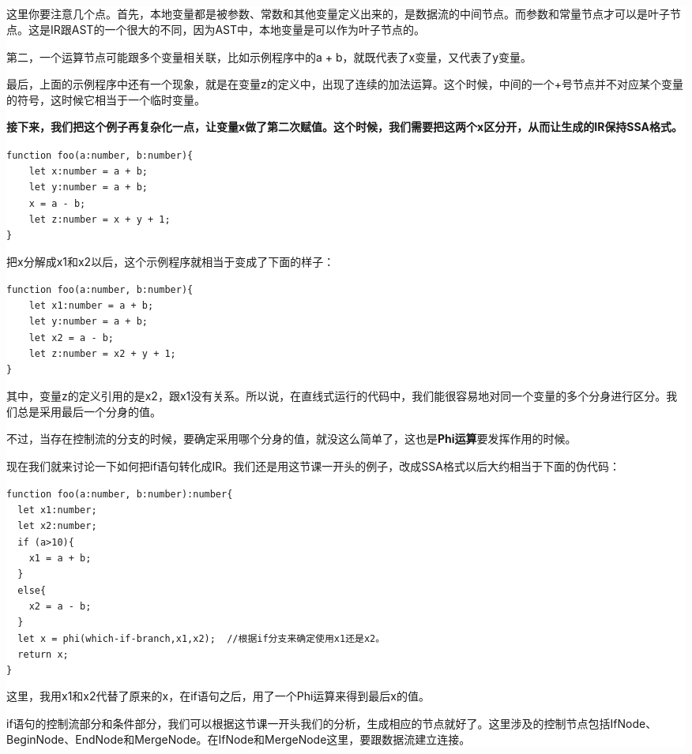 这里你要注意几个点。首先，本地变量都是被参数、常数和其他变量定义出来的，是数据流的中间节点。而参数和常量节点才可以是叶子节点。这是IR跟AST的一个很大的不同，因为AST中，本地变量是可以作为叶子节点的。

第二，一个运算节点可能跟多个变量相关联，比如示例程序中的a + b，就既代表了x变量，又代表了y变量。

最后，上面的示例程序中还有一个现象，就是在变量z的定义中，出现了连续的加法运算。这个时候，中间的一个+号节点并不对应某个变量的符号，这时候它相当于一个临时变量。

**接下来，我们把这个例子再复杂化一点，让变量x做了第二次赋值。这个时候，我们需要把这两个x区分开，从而让生成的IR保持SSA格式。**

```plain
function foo(a:number, b:number){
    let x:number = a + b;
    let y:number = a + b;
    x = a - b;
    let z:number = x + y + 1;
}

```

把x分解成x1和x2以后，这个示例程序就相当于变成了下面的样子：

```plain
function foo(a:number, b:number){
    let x1:number = a + b;
    let y:number = a + b;
    let x2 = a - b;
    let z:number = x2 + y + 1;
}

```

其中，变量z的定义引用的是x2，跟x1没有关系。所以说，在直线式运行的代码中，我们能很容易地对同一个变量的多个分身进行区分。我们总是采用最后一个分身的值。

不过，当存在控制流的分支的时候，要确定采用哪个分身的值，就没这么简单了，这也是**Phi运算**要发挥作用的时候。

现在我们就来讨论一下如何把if语句转化成IR。我们还是用这节课一开头的例子，改成SSA格式以后大约相当于下面的伪代码：

```
function foo(a:number, b:number):number{
  let x1:number;
  let x2:number;
  if (a>10){
    x1 = a + b;
  }
  else{
    x2 = a - b;
  }
  let x = phi(which-if-branch,x1,x2);  //根据if分支来确定使用x1还是x2。
  return x;
}

```

这里，我用x1和x2代替了原来的x，在if语句之后，用了一个Phi运算来得到最后x的值。

if语句的控制流部分和条件部分，我们可以根据这节课一开头我们的分析，生成相应的节点就好了。这里涉及的控制节点包括IfNode、BeginNode、EndNode和MergeNode。在IfNode和MergeNode这里，要跟数据流建立连接。
